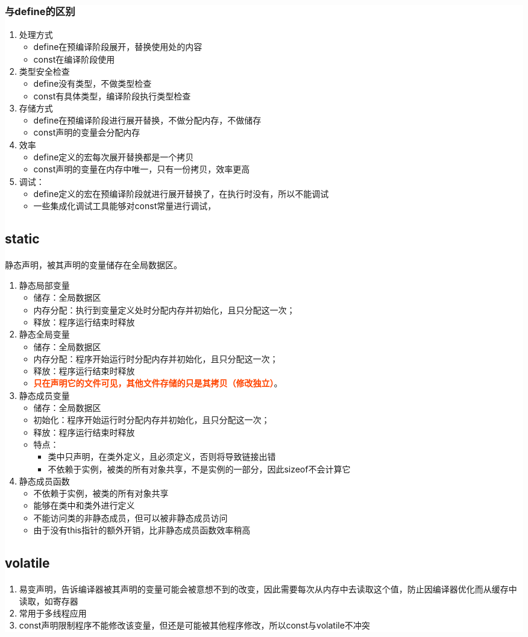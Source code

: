 ### 与define的区别

1. 处理方式
   - define在预编译阶段展开，替换使用处的内容
   - const在编译阶段使用
2. 类型安全检查
   - define没有类型，不做类型检查
   - const有具体类型，编译阶段执行类型检查
3. 存储方式
   - define在预编译阶段进行展开替换，不做分配内存，不做储存
   - const声明的变量会分配内存
4. 效率
   - define定义的宏每次展开替换都是一个拷贝
   - const声明的变量在内存中唯一，只有一份拷贝，效率更高
5. 调试：
   - define定义的宏在预编译阶段就进行展开替换了，在执行时没有，所以不能调试
   - 一些集成化调试工具能够对const常量进行调试，



## static

静态声明，被其声明的变量储存在全局数据区。

1. 静态局部变量
   - 储存：全局数据区
   - 内存分配：执行到变量定义处时分配内存并初始化，且只分配这一次；
   - 释放：程序运行结束时释放
2. 静态全局变量
   - 储存：全局数据区
   - 内存分配：程序开始运行时分配内存并初始化，且只分配这一次；
   - 释放：程序运行结束时释放
   - <font color ="orangered">**只在声明它的文件可见，其他文件存储的只是其拷贝（修改独立）**</font>。
3. 静态成员变量
   - 储存：全局数据区
   - 初始化：程序开始运行时分配内存并初始化，且只分配这一次；
   - 释放：程序运行结束时释放
   - 特点：
     - 类中只声明，在类外定义，且必须定义，否则将导致链接出错
     - 不依赖于实例，被类的所有对象共享，不是实例的一部分，因此sizeof不会计算它
4. 静态成员函数
   - 不依赖于实例，被类的所有对象共享
   - 能够在类中和类外进行定义
   - 不能访问类的非静态成员，但可以被非静态成员访问
   - 由于没有this指针的额外开销，比非静态成员函数效率稍高



## volatile

1. 易变声明，告诉编译器被其声明的变量可能会被意想不到的改变，因此需要每次从内存中去读取这个值，防止因编译器优化而从缓存中读取，如寄存器
2. 常用于多线程应用
3. const声明限制程序不能修改该变量，但还是可能被其他程序修改，所以const与volatile不冲突
